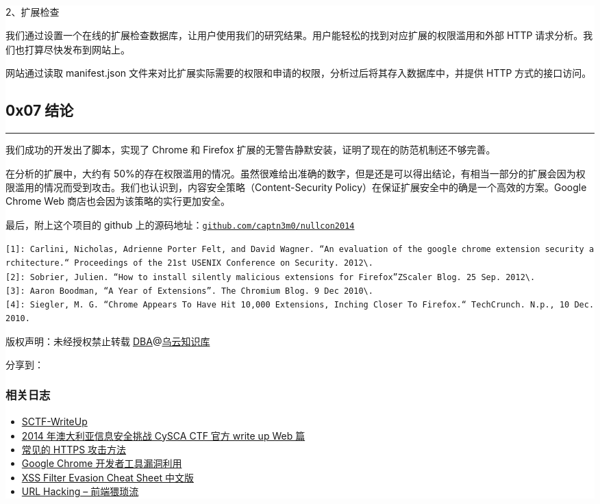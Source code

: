 2、扩展检查

我们通过设置一个在线的扩展检查数据库，让用户使用我们的研究结果。用户能轻松的找到对应扩展的权限滥用和外部 HTTP 请求分析。我们也打算尽快发布到网站上。

网站通过读取 manifest.json 文件来对比扩展实际需要的权限和申请的权限，分析过后将其存入数据库中，并提供 HTTP 方式的接口访问。

## 0x07 结论

* * *

我们成功的开发出了脚本，实现了 Chrome 和 Firefox 扩展的无警告静默安装，证明了现在的防范机制还不够完善。

在分析的扩展中，大约有 50%的存在权限滥用的情况。虽然很难给出准确的数字，但是还是可以得出结论，有相当一部分的扩展会因为权限滥用的情况而受到攻击。我们也认识到，内容安全策略（Content-Security Policy）在保证扩展安全中的确是一个高效的方案。Google Chrome Web 商店也会因为该策略的实行更加安全。

最后，附上这个项目的 github 上的源码地址：[`github.com/captn3m0/nullcon2014`](https://github.com/captn3m0/nullcon2014)

```
[1]: Carlini, Nicholas, Adrienne Porter Felt, and David Wagner. “An evaluation of the google chrome extension security architecture.“ Proceedings of the 21st USENIX Conference on Security. 2012\. 
[2]: Sobrier, Julien. “How to install silently malicious extensions for Firefox”ZScaler Blog. 25 Sep. 2012\. 
[3]: Aaron Boodman, “A Year of Extensions”. The Chromium Blog. 9 Dec 2010\. 
[4]: Siegler, M. G. “Chrome Appears To Have Hit 10,000 Extensions, Inching Closer To Firefox.“ TechCrunch. N.p., 10 Dec. 2010. 
```

版权声明：未经授权禁止转载 [DBA](http://drops.wooyun.org/author/DBA "由 DBA 发布")@[乌云知识库](http://drops.wooyun.org)

分享到：

### 相关日志

*   [SCTF-WriteUp](http://drops.wooyun.org/tips/4243)
*   [2014 年澳大利亚信息安全挑战 CySCA CTF 官方 write up Web 篇](http://drops.wooyun.org/tips/2444)
*   [常见的 HTTPS 攻击方法](http://drops.wooyun.org/tips/4403)
*   [Google Chrome 开发者工具漏洞利用](http://drops.wooyun.org/papers/974)
*   [XSS Filter Evasion Cheat Sheet 中文版](http://drops.wooyun.org/tips/1955)
*   [URL Hacking – 前端猥琐流](http://drops.wooyun.org/tips/750)